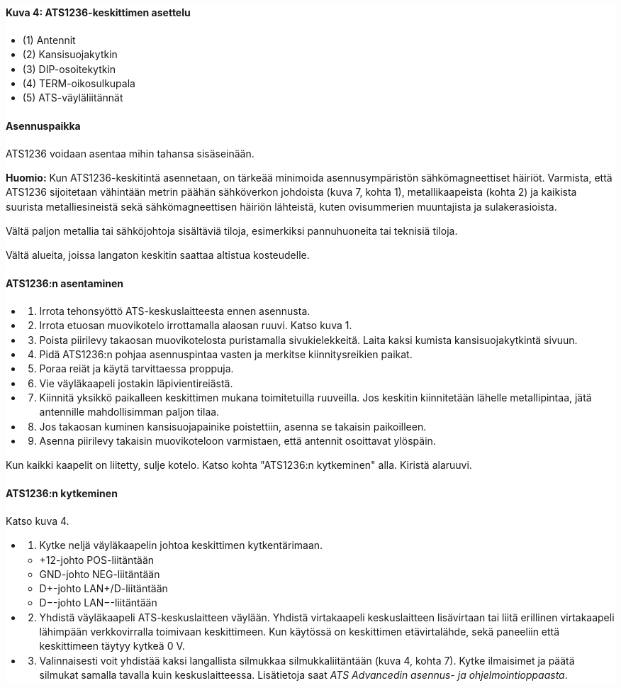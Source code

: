 #### **Kuva 4: ATS1236-keskittimen asettelu**

- (1) Antennit
- (2) Kansisuojakytkin
- (3) DIP-osoitekytkin
- (4) TERM-oikosulkupala
- (5) ATS-väyläliitännät

#### **Asennuspaikka**

ATS1236 voidaan asentaa mihin tahansa sisäseinään.

**Huomio:** Kun ATS1236-keskitintä asennetaan, on tärkeää minimoida asennusympäristön sähkömagneettiset häiriöt. Varmista, että ATS1236 sijoitetaan vähintään metrin päähän sähköverkon johdoista (kuva 7, kohta 1), metallikaapeista (kohta 2) ja kaikista suurista metalliesineistä sekä sähkömagneettisen häiriön lähteistä, kuten ovisummerien muuntajista ja sulakerasioista.

Vältä paljon metallia tai sähköjohtoja sisältäviä tiloja, esimerkiksi pannuhuoneita tai teknisiä tiloja.

Vältä alueita, joissa langaton keskitin saattaa altistua kosteudelle.

#### **ATS1236:n asentaminen**

- 1. Irrota tehonsyöttö ATS-keskuslaitteesta ennen asennusta.
- 2. Irrota etuosan muovikotelo irrottamalla alaosan ruuvi. Katso kuva 1.
- 3. Poista piirilevy takaosan muovikotelosta puristamalla sivukielekkeitä. Laita kaksi kumista kansisuojakytkintä sivuun.
- 4. Pidä ATS1236:n pohjaa asennuspintaa vasten ja merkitse kiinnitysreikien paikat.
- 5. Poraa reiät ja käytä tarvittaessa proppuja.
- 6. Vie väyläkaapeli jostakin läpivientireiästä.
- 7. Kiinnitä yksikkö paikalleen keskittimen mukana toimitetuilla ruuveilla. Jos keskitin kiinnitetään lähelle metallipintaa, jätä antennille mahdollisimman paljon tilaa.
- 8. Jos takaosan kuminen kansisuojapainike poistettiin, asenna se takaisin paikoilleen.
- 9. Asenna piirilevy takaisin muovikoteloon varmistaen, että antennit osoittavat ylöspäin.

Kun kaikki kaapelit on liitetty, sulje kotelo. Katso kohta "ATS1236:n kytkeminen" alla. Kiristä alaruuvi.

#### **ATS1236:n kytkeminen**

Katso kuva 4.

- 1. Kytke neljä väyläkaapelin johtoa keskittimen kytkentärimaan.
	- +12-johto POS-liitäntään
	- GND-johto NEG-liitäntään
	- D+-johto LAN+/D-liitäntään
	- D−-johto LAN−-liitäntään
- 2. Yhdistä väyläkaapeli ATS-keskuslaitteen väylään. Yhdistä virtakaapeli keskuslaitteen lisävirtaan tai liitä erillinen virtakaapeli lähimpään verkkovirralla toimivaan keskittimeen. Kun käytössä on keskittimen etävirtalähde, sekä paneeliin että keskittimeen täytyy kytkeä 0 V.
- 3. Valinnaisesti voit yhdistää kaksi langallista silmukkaa silmukkaliitäntään (kuva 4, kohta 7). Kytke ilmaisimet ja päätä silmukat samalla tavalla kuin keskuslaitteessa. Lisätietoja saat *ATS Advancedin asennus- ja ohjelmointioppaasta*.
